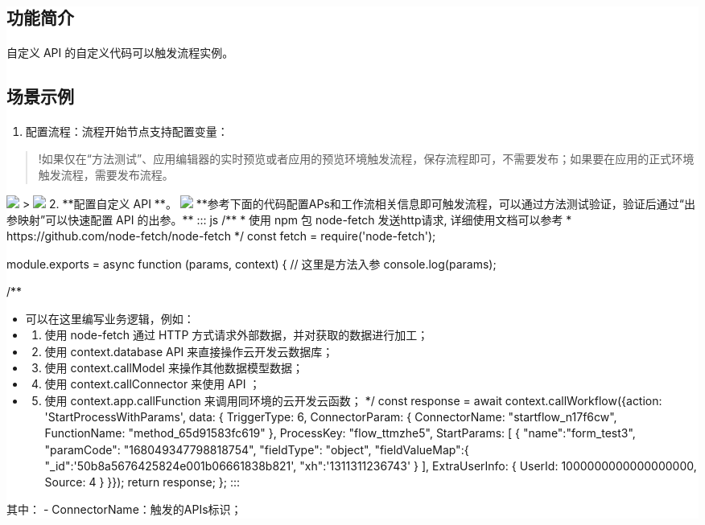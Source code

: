 
## 功能简介
自定义 API 的自定义代码可以触发流程实例。


## 场景示例
1. 配置流程：流程开始节点支持配置变量：
>!如果仅在“方法测试”、应用编辑器的实时预览或者应用的预览环境触发流程，保存流程即可，不需要发布；如果要在应用的正式环境触发流程，需要发布流程。
 <img src = "https://qcloudimg.tencent-cloud.cn/raw/75ed865affaac3853107b400495b5d03.png" style = "width:80%"> 
 >
 <img src = "https://qcloudimg.tencent-cloud.cn/raw/75c3e4a1967101fe208f29d5eff6380a.png" style = "width:80%"> 
2. **配置自定义 API **。
 <img src = "https://qcloudimg.tencent-cloud.cn/raw/6b7f88cce08d7895dce76d3e7b592993.png" style = "width:80%"> 
**参考下面的代码配置APs和工作流相关信息即可触发流程，可以通过方法测试验证，验证后通过“出参映射”可以快速配置 API 的出参。**
<dx-codeblock>
:::  js
/**
* 使用 npm 包 node-fetch 发送http请求, 详细使用文档可以参考
*  https://github.com/node-fetch/node-fetch
*/
const fetch = require('node-fetch');
 
module.exports = async function (params, context) {
  // 这里是方法入参
  console.log(params);
 
/**
 * 可以在这里编写业务逻辑，例如：
 * 1. 使用 node-fetch 通过 HTTP 方式请求外部数据，并对获取的数据进行加工；
 * 2. 使用 context.database API 来直接操作云开发云数据库；
 * 3. 使用 context.callModel 来操作其他数据模型数据；
 * 4. 使用 context.callConnector 来使用 API ；
 * 5. 使用 context.app.callFunction 来调用同环境的云开发云函数；
 */
  const response = await context.callWorkflow({action: 'StartProcessWithParams', data: {
    TriggerType: 6,
    ConnectorParam: {
      ConnectorName: "startflow_n17f6cw",
      FunctionName: "method_65d91583fc619"
    },
    ProcessKey: "flow_ttmzhe5",
    StartParams: [
      {
        "name":"form_test3",
        "paramCode": "168049347798818754",
        "fieldType": "object",
        "fieldValueMap":{
          "_id":'50b8a5676425824e001b06661838b821',
          "xh":'1311311236743'
      }
    ],
    ExtraUserInfo: {
      UserId: 1000000000000000000,
      Source: 4
    }
  }});
  return response;
};
:::
</dx-codeblock>
其中：
- ConnectorName：触发的APIs标识；